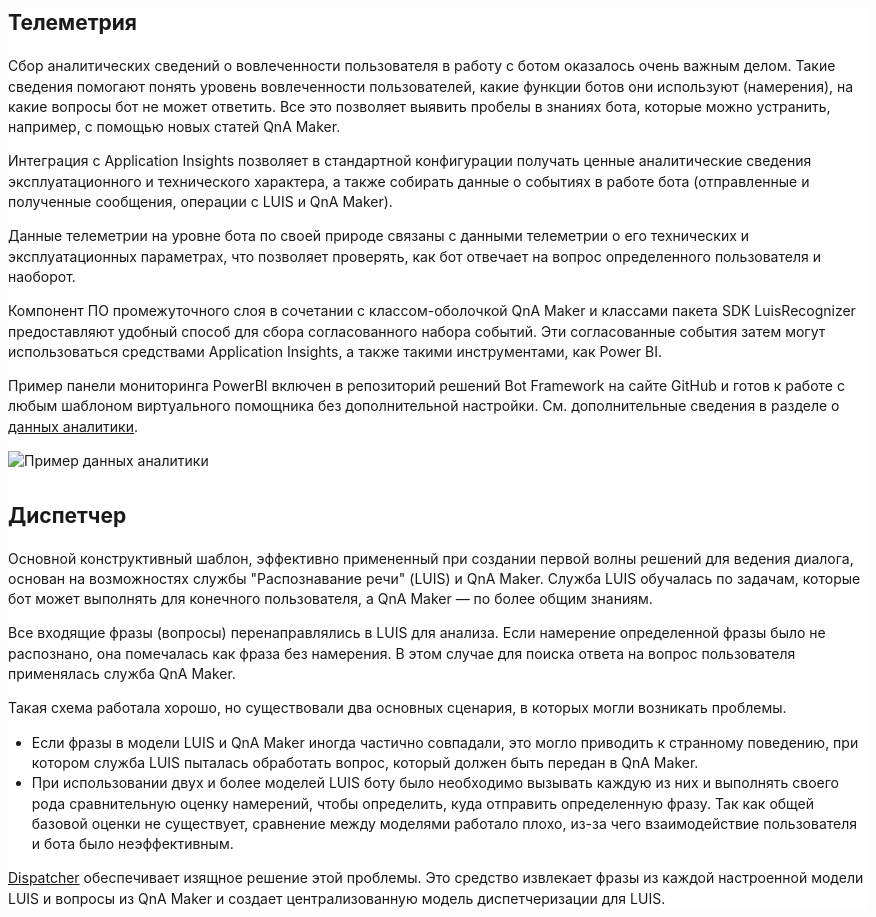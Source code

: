 ## <a name="telemetry"></a>Телеметрия

Сбор аналитических сведений о вовлеченности пользователя в работу с ботом оказалось очень важным делом. Такие сведения помогают понять уровень вовлеченности пользователей, какие функции ботов они используют (намерения), на какие вопросы бот не может ответить. Все это позволяет выявить пробелы в знаниях бота, которые можно устранить, например, с помощью новых статей QnA Maker.

Интеграция с Application Insights позволяет в стандартной конфигурации получать ценные аналитические сведения эксплуатационного и технического характера, а также собирать данные о событиях в работе бота (отправленные и полученные сообщения, операции с LUIS и QnA Maker).

Данные телеметрии на уровне бота по своей природе связаны с данными телеметрии о его технических и эксплуатационных параметрах, что позволяет проверять, как бот отвечает на вопрос определенного пользователя и наоборот.

Компонент ПО промежуточного слоя в сочетании с классом-оболочкой QnA Maker и классами пакета SDK LuisRecognizer предоставляют удобный способ для сбора согласованного набора событий. Эти согласованные события затем могут использоваться средствами Application Insights, а также такими инструментами, как Power BI.

Пример панели мониторинга PowerBI включен в репозиторий решений Bot Framework на сайте GitHub и готов к работе с любым шаблоном виртуального помощника без дополнительной настройки. См. дополнительные сведения в разделе о [данных аналитики](https://github.com/Microsoft/AI/blob/master/docs/readme.md#analytics).

![Пример данных аналитики](./media/enterprise-template/powerbi-conversationanalytics-luisintents.png)

## <a name="dispatcher"></a>Диспетчер

Основной конструктивный шаблон, эффективно примененный при создании первой волны решений для ведения диалога, основан на возможностях службы "Распознавание речи" (LUIS) и QnA Maker. Служба LUIS обучалась по задачам, которые бот может выполнять для конечного пользователя, а QnA Maker — по более общим знаниям.

Все входящие фразы (вопросы) перенаправлялись в LUIS для анализа. Если намерение определенной фразы было не распознано, она помечалась как фраза без намерения. В этом случае для поиска ответа на вопрос пользователя применялась служба QnA Maker.

Такая схема работала хорошо, но существовали два основных сценария, в которых могли возникать проблемы.

- Если фразы в модели LUIS и QnA Maker иногда частично совпадали, это могло приводить к странному поведению, при котором служба LUIS пыталась обработать вопрос, который должен быть передан в QnA Maker.
- При использовании двух и более моделей LUIS боту было необходимо вызывать каждую из них и выполнять своего рода сравнительную оценку намерений, чтобы определить, куда отправить определенную фразу. Так как общей базовой оценки не существует, сравнение между моделями работало плохо, из-за чего взаимодействие пользователя и бота было неэффективным.

[Dispatcher](https://docs.microsoft.com/en-us/azure/bot-service/bot-builder-tutorial-dispatch?view=azure-bot-service-4.0&tabs=csaddref%2Ccsbotconfig) обеспечивает изящное решение этой проблемы. Это средство извлекает фразы из каждой настроенной модели LUIS и вопросы из QnA Maker и создает централизованную модель диспетчеризации для LUIS.
